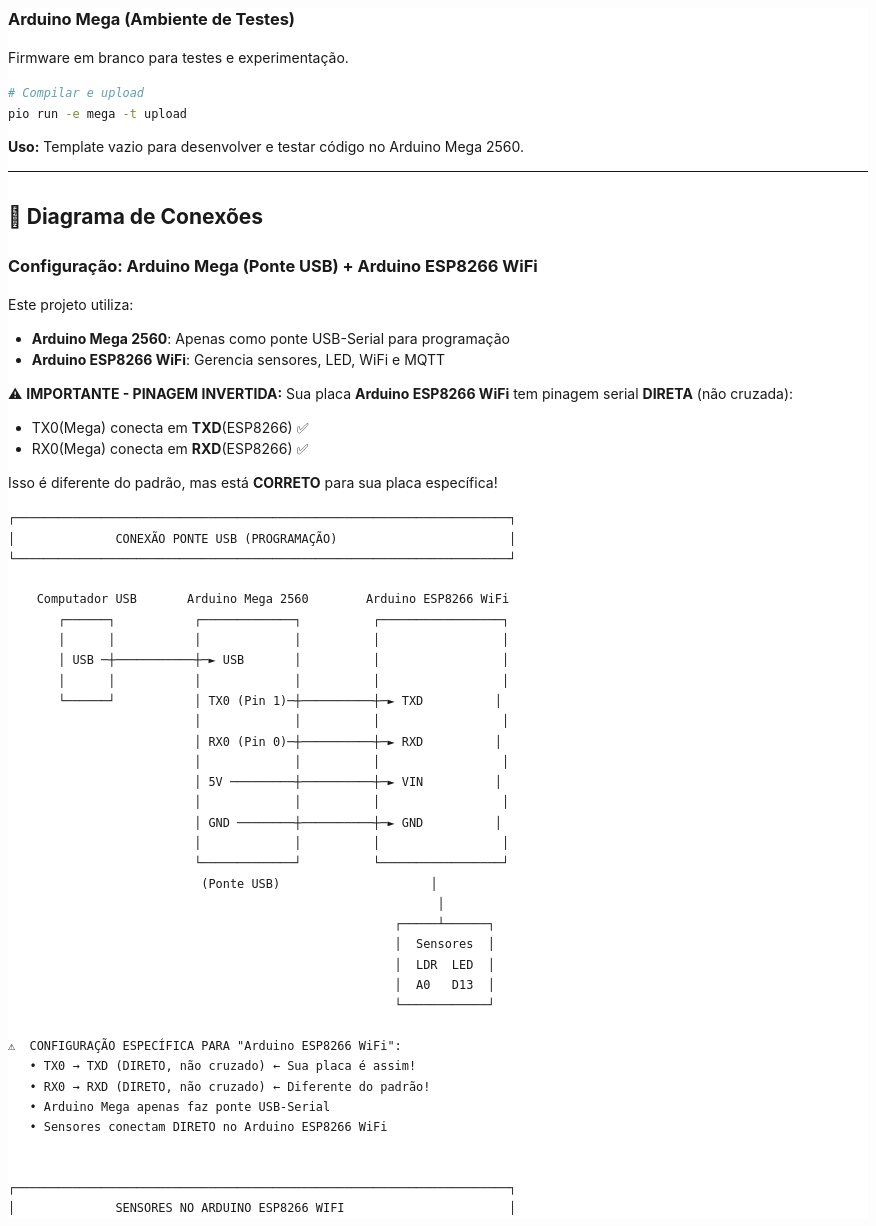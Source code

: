 
### **Arduino Mega** (Ambiente de Testes)

Firmware em branco para testes e experimentação.

```bash
# Compilar e upload
pio run -e mega -t upload
```

**Uso:** Template vazio para desenvolver e testar código no Arduino Mega 2560.

---

## 🔌 Diagrama de Conexões

### **Configuração: Arduino Mega (Ponte USB) + Arduino ESP8266 WiFi**

Este projeto utiliza:
- **Arduino Mega 2560**: Apenas como ponte USB-Serial para programação
- **Arduino ESP8266 WiFi**: Gerencia sensores, LED, WiFi e MQTT

⚠️ **IMPORTANTE - PINAGEM INVERTIDA:**
Sua placa **Arduino ESP8266 WiFi** tem pinagem serial **DIRETA** (não cruzada):
- TX0(Mega) conecta em **TXD**(ESP8266) ✅
- RX0(Mega) conecta em **RXD**(ESP8266) ✅

Isso é diferente do padrão, mas está **CORRETO** para sua placa específica!

```
┌─────────────────────────────────────────────────────────────────────┐
│              CONEXÃO PONTE USB (PROGRAMAÇÃO)                        │
└─────────────────────────────────────────────────────────────────────┘

    Computador USB       Arduino Mega 2560        Arduino ESP8266 WiFi
       ┌──────┐           ┌─────────────┐          ┌─────────────────┐
       │      │           │             │          │                 │
       │ USB ─┼───────────┼─► USB       │          │                 │
       │      │           │             │          │                 │
       └──────┘           │ TX0 (Pin 1)─┼──────────┼─► TXD          │
                          │             │          │                 │
                          │ RX0 (Pin 0)─┼──────────┼─► RXD          │
                          │             │          │                 │
                          │ 5V ─────────┼──────────┼─► VIN          │
                          │             │          │                 │
                          │ GND ────────┼──────────┼─► GND          │
                          │             │          │                 │
                          └─────────────┘          └─────────────────┘
                           (Ponte USB)                     │
                                                            │
                                                      ┌─────┴──────┐
                                                      │  Sensores  │
                                                      │  LDR  LED  │
                                                      │  A0   D13  │
                                                      └────────────┘

⚠️  CONFIGURAÇÃO ESPECÍFICA PARA "Arduino ESP8266 WiFi":
   • TX0 → TXD (DIRETO, não cruzado) ← Sua placa é assim!
   • RX0 → RXD (DIRETO, não cruzado) ← Diferente do padrão!
   • Arduino Mega apenas faz ponte USB-Serial
   • Sensores conectam DIRETO no Arduino ESP8266 WiFi


┌─────────────────────────────────────────────────────────────────────┐
│              SENSORES NO ARDUINO ESP8266 WIFI                       │
```